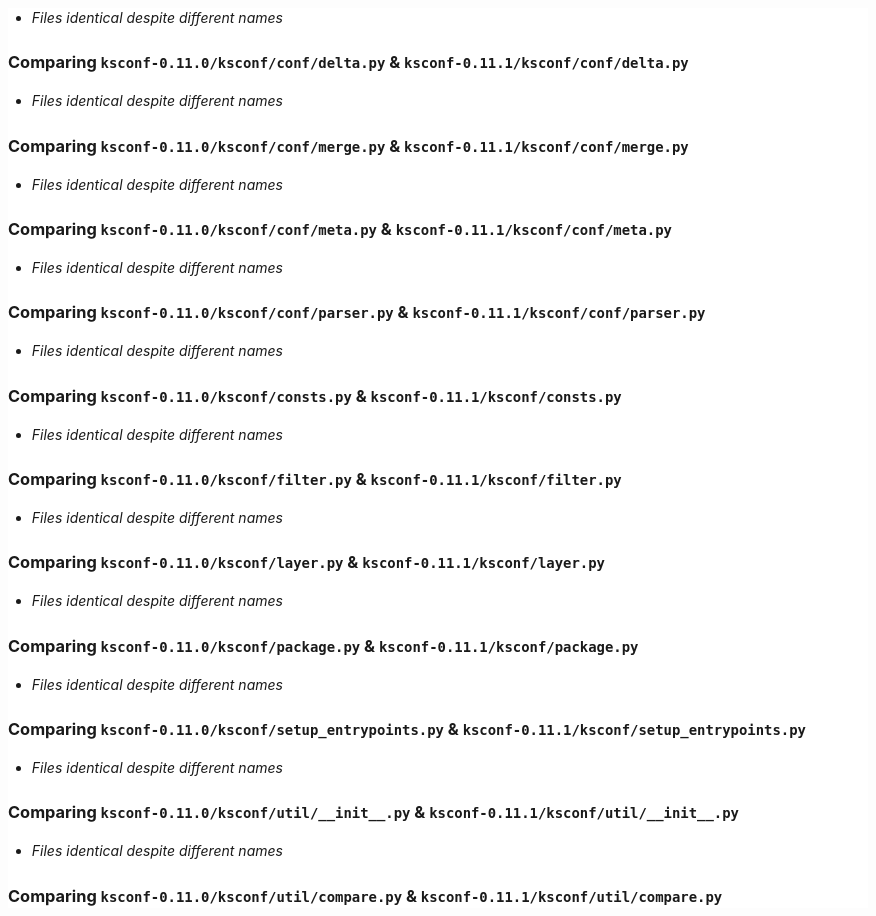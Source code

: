  * *Files identical despite different names*

### Comparing `ksconf-0.11.0/ksconf/conf/delta.py` & `ksconf-0.11.1/ksconf/conf/delta.py`

 * *Files identical despite different names*

### Comparing `ksconf-0.11.0/ksconf/conf/merge.py` & `ksconf-0.11.1/ksconf/conf/merge.py`

 * *Files identical despite different names*

### Comparing `ksconf-0.11.0/ksconf/conf/meta.py` & `ksconf-0.11.1/ksconf/conf/meta.py`

 * *Files identical despite different names*

### Comparing `ksconf-0.11.0/ksconf/conf/parser.py` & `ksconf-0.11.1/ksconf/conf/parser.py`

 * *Files identical despite different names*

### Comparing `ksconf-0.11.0/ksconf/consts.py` & `ksconf-0.11.1/ksconf/consts.py`

 * *Files identical despite different names*

### Comparing `ksconf-0.11.0/ksconf/filter.py` & `ksconf-0.11.1/ksconf/filter.py`

 * *Files identical despite different names*

### Comparing `ksconf-0.11.0/ksconf/layer.py` & `ksconf-0.11.1/ksconf/layer.py`

 * *Files identical despite different names*

### Comparing `ksconf-0.11.0/ksconf/package.py` & `ksconf-0.11.1/ksconf/package.py`

 * *Files identical despite different names*

### Comparing `ksconf-0.11.0/ksconf/setup_entrypoints.py` & `ksconf-0.11.1/ksconf/setup_entrypoints.py`

 * *Files identical despite different names*

### Comparing `ksconf-0.11.0/ksconf/util/__init__.py` & `ksconf-0.11.1/ksconf/util/__init__.py`

 * *Files identical despite different names*

### Comparing `ksconf-0.11.0/ksconf/util/compare.py` & `ksconf-0.11.1/ksconf/util/compare.py`
